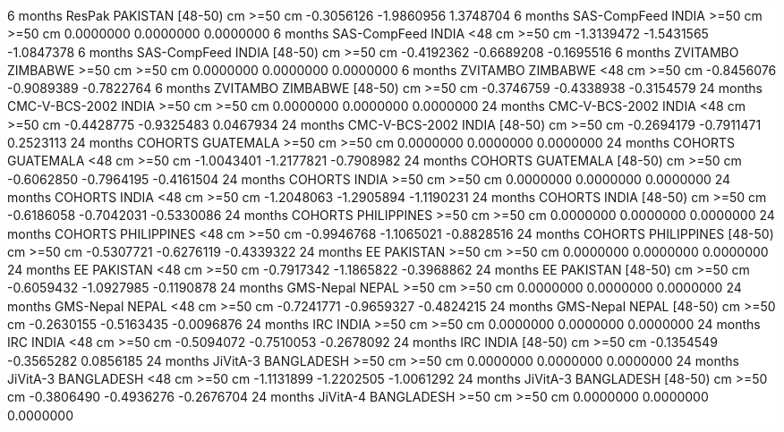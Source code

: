6 months    ResPak           PAKISTAN                       [48-50) cm           >=50 cm           -0.3056126   -1.9860956    1.3748704
6 months    SAS-CompFeed     INDIA                          >=50 cm              >=50 cm            0.0000000    0.0000000    0.0000000
6 months    SAS-CompFeed     INDIA                          <48 cm               >=50 cm           -1.3139472   -1.5431565   -1.0847378
6 months    SAS-CompFeed     INDIA                          [48-50) cm           >=50 cm           -0.4192362   -0.6689208   -0.1695516
6 months    ZVITAMBO         ZIMBABWE                       >=50 cm              >=50 cm            0.0000000    0.0000000    0.0000000
6 months    ZVITAMBO         ZIMBABWE                       <48 cm               >=50 cm           -0.8456076   -0.9089389   -0.7822764
6 months    ZVITAMBO         ZIMBABWE                       [48-50) cm           >=50 cm           -0.3746759   -0.4338938   -0.3154579
24 months   CMC-V-BCS-2002   INDIA                          >=50 cm              >=50 cm            0.0000000    0.0000000    0.0000000
24 months   CMC-V-BCS-2002   INDIA                          <48 cm               >=50 cm           -0.4428775   -0.9325483    0.0467934
24 months   CMC-V-BCS-2002   INDIA                          [48-50) cm           >=50 cm           -0.2694179   -0.7911471    0.2523113
24 months   COHORTS          GUATEMALA                      >=50 cm              >=50 cm            0.0000000    0.0000000    0.0000000
24 months   COHORTS          GUATEMALA                      <48 cm               >=50 cm           -1.0043401   -1.2177821   -0.7908982
24 months   COHORTS          GUATEMALA                      [48-50) cm           >=50 cm           -0.6062850   -0.7964195   -0.4161504
24 months   COHORTS          INDIA                          >=50 cm              >=50 cm            0.0000000    0.0000000    0.0000000
24 months   COHORTS          INDIA                          <48 cm               >=50 cm           -1.2048063   -1.2905894   -1.1190231
24 months   COHORTS          INDIA                          [48-50) cm           >=50 cm           -0.6186058   -0.7042031   -0.5330086
24 months   COHORTS          PHILIPPINES                    >=50 cm              >=50 cm            0.0000000    0.0000000    0.0000000
24 months   COHORTS          PHILIPPINES                    <48 cm               >=50 cm           -0.9946768   -1.1065021   -0.8828516
24 months   COHORTS          PHILIPPINES                    [48-50) cm           >=50 cm           -0.5307721   -0.6276119   -0.4339322
24 months   EE               PAKISTAN                       >=50 cm              >=50 cm            0.0000000    0.0000000    0.0000000
24 months   EE               PAKISTAN                       <48 cm               >=50 cm           -0.7917342   -1.1865822   -0.3968862
24 months   EE               PAKISTAN                       [48-50) cm           >=50 cm           -0.6059432   -1.0927985   -0.1190878
24 months   GMS-Nepal        NEPAL                          >=50 cm              >=50 cm            0.0000000    0.0000000    0.0000000
24 months   GMS-Nepal        NEPAL                          <48 cm               >=50 cm           -0.7241771   -0.9659327   -0.4824215
24 months   GMS-Nepal        NEPAL                          [48-50) cm           >=50 cm           -0.2630155   -0.5163435   -0.0096876
24 months   IRC              INDIA                          >=50 cm              >=50 cm            0.0000000    0.0000000    0.0000000
24 months   IRC              INDIA                          <48 cm               >=50 cm           -0.5094072   -0.7510053   -0.2678092
24 months   IRC              INDIA                          [48-50) cm           >=50 cm           -0.1354549   -0.3565282    0.0856185
24 months   JiVitA-3         BANGLADESH                     >=50 cm              >=50 cm            0.0000000    0.0000000    0.0000000
24 months   JiVitA-3         BANGLADESH                     <48 cm               >=50 cm           -1.1131899   -1.2202505   -1.0061292
24 months   JiVitA-3         BANGLADESH                     [48-50) cm           >=50 cm           -0.3806490   -0.4936276   -0.2676704
24 months   JiVitA-4         BANGLADESH                     >=50 cm              >=50 cm            0.0000000    0.0000000    0.0000000
